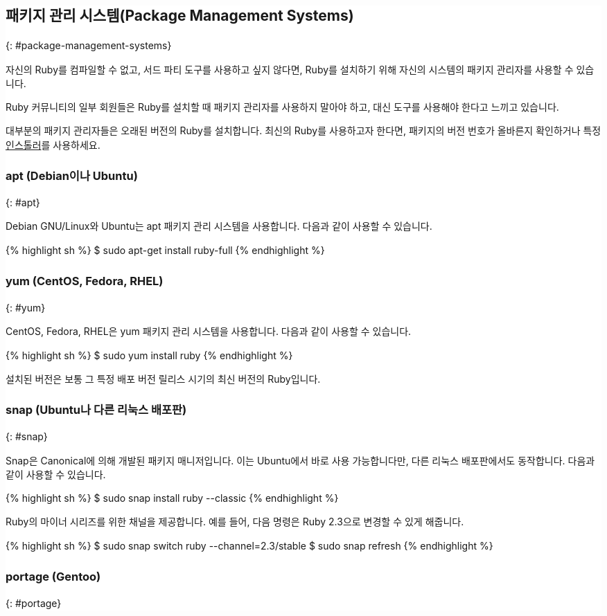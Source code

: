
## 패키지 관리 시스템(Package Management Systems)
{: #package-management-systems}

자신의 Ruby를 컴파일할 수 없고, 서드 파티 도구를 사용하고 싶지 않다면,
Ruby를 설치하기 위해 자신의 시스템의 패키지 관리자를 사용할 수 있습니다.

Ruby 커뮤니티의 일부 회원들은 Ruby를 설치할 때 패키지 관리자를 사용하지
말아야 하고, 대신 도구를 사용해야 한다고 느끼고 있습니다.

대부분의 패키지 관리자들은 오래된 버전의 Ruby를 설치합니다.
최신의 Ruby를 사용하고자 한다면, 패키지의 버전 번호가 올바른지 확인하거나
특정 [인스톨러][installers]를 사용하세요.

### apt (Debian이나 Ubuntu)
{: #apt}

Debian GNU/Linux와 Ubuntu는 apt 패키지 관리 시스템을 사용합니다.
다음과 같이 사용할 수 있습니다.

{% highlight sh %}
$ sudo apt-get install ruby-full
{% endhighlight %}

### yum (CentOS, Fedora, RHEL)
{: #yum}

CentOS, Fedora, RHEL은 yum 패키지 관리 시스템을 사용합니다.
다음과 같이 사용할 수 있습니다.

{% highlight sh %}
$ sudo yum install ruby
{% endhighlight %}

설치된 버전은 보통 그 특정 배포 버전 릴리스 시기의 최신 버전의 Ruby입니다.


### snap (Ubuntu나 다른 리눅스 배포판)
{: #snap}

Snap은 Canonical에 의해 개발된 패키지 매니저입니다. 이는 Ubuntu에서 바로 사용 가능합니다만, 다른 리눅스 배포판에서도 동작합니다.
다음과 같이 사용할 수 있습니다.

{% highlight sh %}
$ sudo snap install ruby --classic
{% endhighlight %}

Ruby의 마이너 시리즈를 위한 채널을 제공합니다. 예를 들어, 다음 명령은 Ruby 2.3으로 변경할 수 있게 해줍니다.

{% highlight sh %}
$ sudo snap switch ruby --channel=2.3/stable
$ sudo snap refresh
{% endhighlight %}


### portage (Gentoo)
{: #portage}


[rvm]: http://rvm.io/
[rvm-windows]: https://github.com/magynhard/rvm-windows#readme
[rbenv]: https://github.com/rbenv/rbenv#readme
[rbenv-for-windows]: https://github.com/ccmywish/rbenv-for-windows#readme
[ruby-build]: https://github.com/rbenv/ruby-build#readme
[ruby-install]: https://github.com/postmodern/ruby-install#readme
[chruby]: https://github.com/postmodern/chruby#readme
[uru]: https://bitbucket.org/jonforums/uru
[rubyinstaller]: https://rubyinstaller.org/
[rubystack]: http://bitnami.com/stack/ruby/installer
[openindiana]: http://openindiana.org/
[gentoo-ruby]: http://www.gentoo.org/proj/en/prog_lang/ruby/
[freebsd-ruby]: https://wiki.freebsd.org/Ruby
[freebsd-ports-collection]: https://www.freebsd.org/doc/en_US.ISO8859-1/books/handbook/ports-using.html
[homebrew]: http://brew.sh/
[terminal]: https://ko.wikipedia.org/wiki/%EB%8B%A8%EB%A7%90_%EC%97%90%EB%AE%AC%EB%A0%88%EC%9D%B4%ED%84%B0_%EB%AA%A9%EB%A1%9D
[download]: /ko/downloads/
[installers]: /ko/documentation/installation/#installers
[building-ruby]: https://github.com/ruby/ruby/blob/master/doc/contributing/building_ruby.md
[wsl]: https://docs.microsoft.com/ko-kr/windows/wsl/about
[asdf-vm]: https://asdf-vm.com/
[asdf-ruby]: https://github.com/asdf-vm/asdf-ruby
[openbsd-current-ruby-ports]: https://cvsweb.openbsd.org/cgi-bin/cvsweb/ports/lang/ruby/?only_with_tag=HEAD